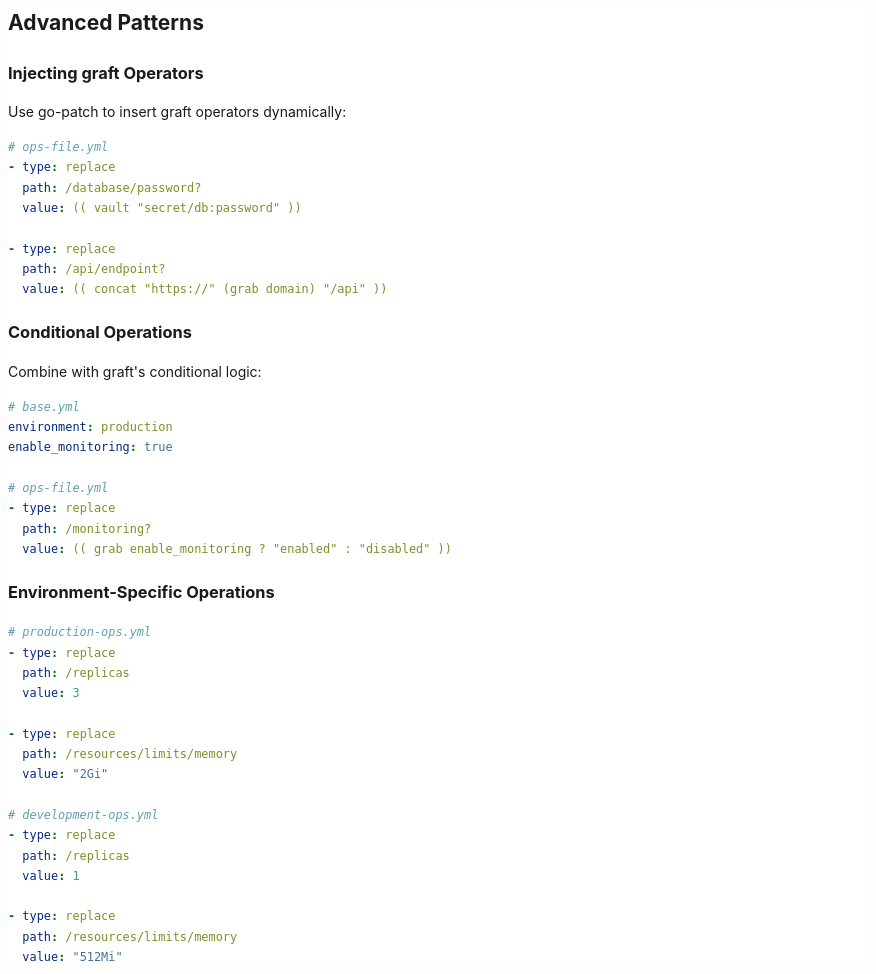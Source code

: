 ## Advanced Patterns

### Injecting graft Operators

Use go-patch to insert graft operators dynamically:

```yaml
# ops-file.yml
- type: replace
  path: /database/password?
  value: (( vault "secret/db:password" ))

- type: replace
  path: /api/endpoint?
  value: (( concat "https://" (grab domain) "/api" ))
```

### Conditional Operations

Combine with graft's conditional logic:

```yaml
# base.yml
environment: production
enable_monitoring: true

# ops-file.yml
- type: replace
  path: /monitoring?
  value: (( grab enable_monitoring ? "enabled" : "disabled" ))
```

### Environment-Specific Operations

```yaml
# production-ops.yml
- type: replace
  path: /replicas
  value: 3

- type: replace
  path: /resources/limits/memory
  value: "2Gi"

# development-ops.yml  
- type: replace
  path: /replicas
  value: 1

- type: replace
  path: /resources/limits/memory
  value: "512Mi"
```
